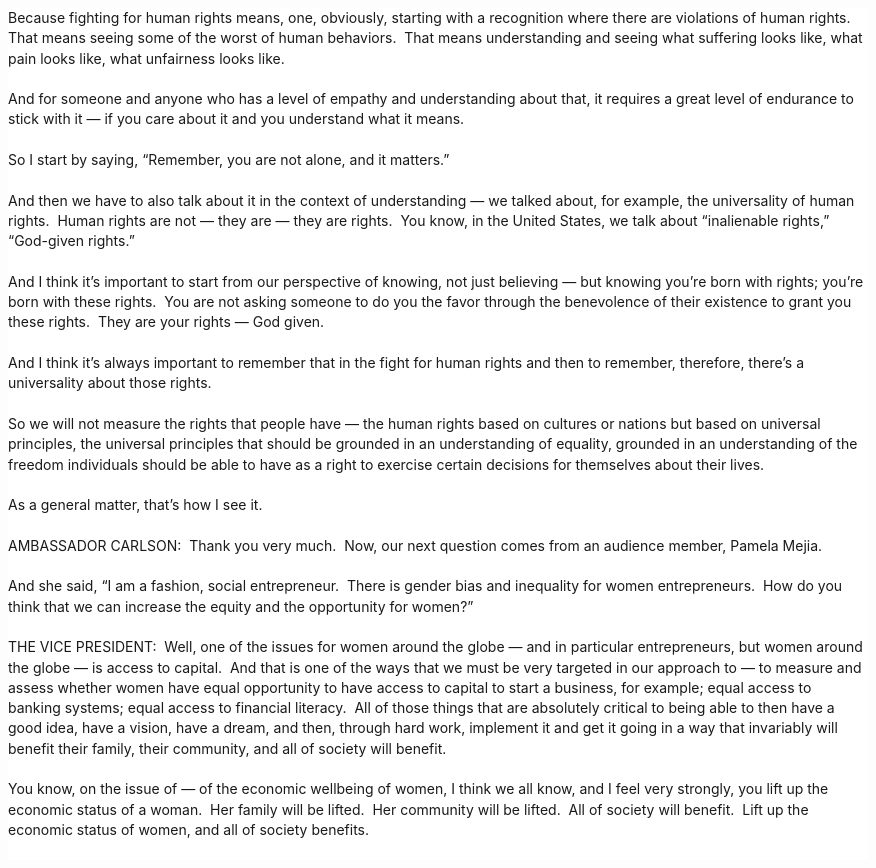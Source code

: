 Because fighting for human rights means, one, obviously, starting with a
recognition where there are violations of human rights.  That means
seeing some of the worst of human behaviors.  That means understanding
and seeing what suffering looks like, what pain looks like, what
unfairness looks like.   
   
And for someone and anyone who has a level of empathy and understanding
about that, it requires a great level of endurance to stick with it — if
you care about it and you understand what it means.   
   
So I start by saying, “Remember, you are not alone, and it matters.”   
   
And then we have to also talk about it in the context of understanding —
we talked about, for example, the universality of human rights.  Human
rights are not — they are — they are rights.  You know, in the United
States, we talk about “inalienable rights,” “God-given rights.”  
   
And I think it’s important to start from our perspective of knowing, not
just believing — but knowing you’re born with rights; you’re born with
these rights.  You are not asking someone to do you the favor through
the benevolence of their existence to grant you these rights.  They are
your rights — God given.  
   
And I think it’s always important to remember that in the fight for
human rights and then to remember, therefore, there’s a universality
about those rights.   
   
So we will not measure the rights that people have — the human rights
based on cultures or nations but based on universal principles, the
universal principles that should be grounded in an understanding of
equality, grounded in an understanding of the freedom individuals should
be able to have as a right to exercise certain decisions for themselves
about their lives.  
   
As a general matter, that’s how I see it.  
   
AMBASSADOR CARLSON:  Thank you very much.  Now, our next question comes
from an audience member, Pamela Mejia.   
   
And she said, “I am a fashion, social entrepreneur.  There is gender
bias and inequality for women entrepreneurs.  How do you think that we
can increase the equity and the opportunity for women?”  
   
THE VICE PRESIDENT:  Well, one of the issues for women around the globe
— and in particular entrepreneurs, but women around the globe — is
access to capital.  And that is one of the ways that we must be very
targeted in our approach to — to measure and assess whether women have
equal opportunity to have access to capital to start a business, for
example; equal access to banking systems; equal access to financial
literacy.  All of those things that are absolutely critical to being
able to then have a good idea, have a vision, have a dream, and then,
through hard work, implement it and get it going in a way that
invariably will benefit their family, their community, and all of
society will benefit.  
   
You know, on the issue of — of the economic wellbeing of women, I think
we all know, and I feel very strongly, you lift up the economic status
of a woman.  Her family will be lifted.  Her community will be lifted. 
All of society will benefit.  Lift up the economic status of women, and
all of society benefits.   
   